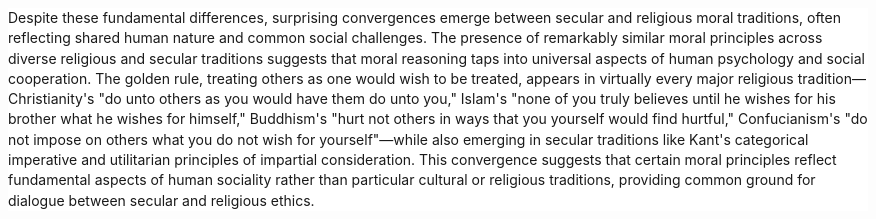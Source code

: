 Despite these fundamental differences, surprising convergences emerge between secular and religious moral traditions, often reflecting shared human nature and common social challenges. The presence of remarkably similar moral principles across diverse religious and secular traditions suggests that moral reasoning taps into universal aspects of human psychology and social cooperation. The golden rule, treating others as one would wish to be treated, appears in virtually every major religious tradition—Christianity's "do unto others as you would have them do unto you," Islam's "none of you truly believes until he wishes for his brother what he wishes for himself," Buddhism's "hurt not others in ways that you yourself would find hurtful," Confucianism's "do not impose on others what you do not wish for yourself"—while also emerging in secular traditions like Kant's categorical imperative and utilitarian principles of impartial consideration. This convergence suggests that certain moral principles reflect fundamental aspects of human sociality rather than particular cultural or religious traditions, providing common ground for dialogue between secular and religious ethics.

